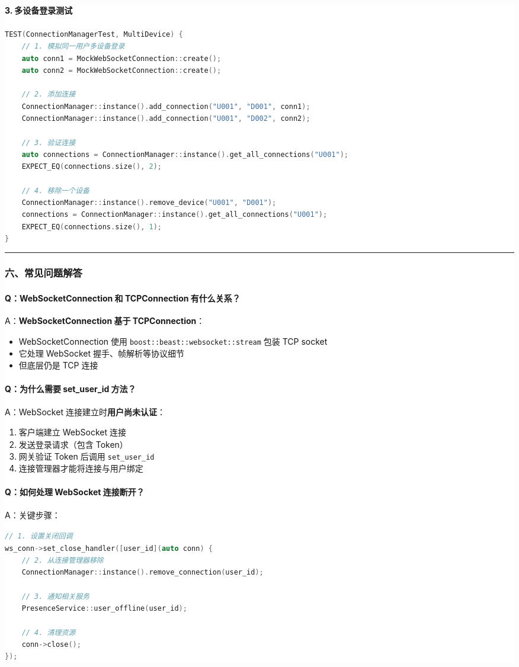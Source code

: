 #### 3. **多设备登录测试**

```cpp
TEST(ConnectionManagerTest, MultiDevice) {
    // 1. 模拟同一用户多设备登录
    auto conn1 = MockWebSocketConnection::create();
    auto conn2 = MockWebSocketConnection::create();
  
    // 2. 添加连接
    ConnectionManager::instance().add_connection("U001", "D001", conn1);
    ConnectionManager::instance().add_connection("U001", "D002", conn2);
  
    // 3. 验证连接
    auto connections = ConnectionManager::instance().get_all_connections("U001");
    EXPECT_EQ(connections.size(), 2);
  
    // 4. 移除一个设备
    ConnectionManager::instance().remove_device("U001", "D001");
    connections = ConnectionManager::instance().get_all_connections("U001");
    EXPECT_EQ(connections.size(), 1);
}
```

---

### 六、常见问题解答

#### Q：WebSocketConnection 和 TCPConnection 有什么关系？

A：**WebSocketConnection 基于 TCPConnection**：

- WebSocketConnection 使用 `boost::beast::websocket::stream` 包装 TCP socket
- 它处理 WebSocket 握手、帧解析等协议细节
- 但底层仍是 TCP 连接

#### Q：为什么需要 set_user_id 方法？

A：WebSocket 连接建立时**用户尚未认证**：

1. 客户端建立 WebSocket 连接
2. 发送登录请求（包含 Token）
3. 网关验证 Token 后调用 `set_user_id`
4. 连接管理器才能将连接与用户绑定

#### Q：如何处理 WebSocket 连接断开？

A：关键步骤：

```cpp
// 1. 设置关闭回调
ws_conn->set_close_handler([user_id](auto conn) {
    // 2. 从连接管理器移除
    ConnectionManager::instance().remove_connection(user_id);
  
    // 3. 通知相关服务
    PresenceService::user_offline(user_id);
  
    // 4. 清理资源
    conn->close();
});
```
